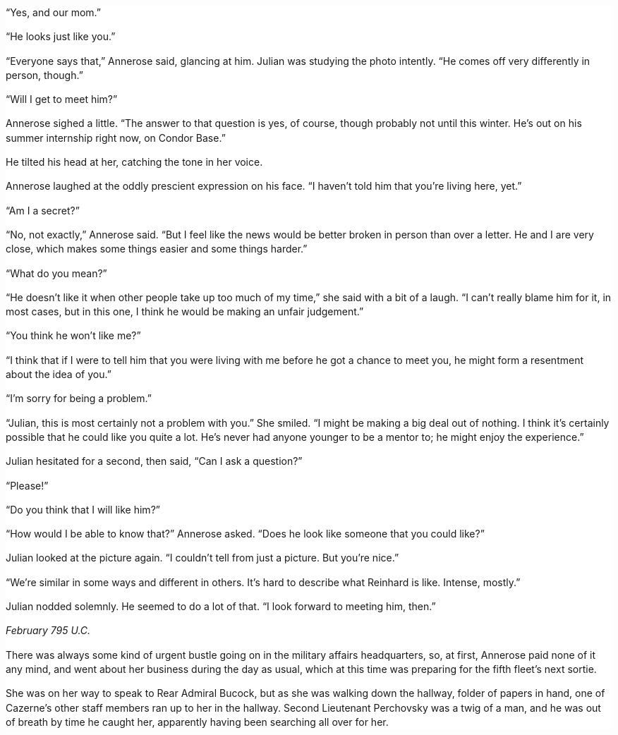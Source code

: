 “Yes, and our mom.”

“He looks just like you.”

“Everyone says that,” Annerose said, glancing at him. Julian was studying the photo intently. “He comes off very differently in person, though.”

“Will I get to meet him?”

Annerose sighed a little. “The answer to that question is yes, of course, though probably not until this winter. He’s out on his summer internship right now, on Condor Base.”

He tilted his head at her, catching the tone in her voice.

Annerose laughed at the oddly prescient expression on his face. “I haven’t told him that you’re living here, yet.”

“Am I a secret?”

“No, not exactly,” Annerose said. “But I feel like the news would be better broken in person than over a letter. He and I are very close, which makes some things easier and some things harder.”

“What do you mean?”

“He doesn’t like it when other people take up too much of my time,” she said with a bit of a laugh. “I can’t really blame him for it, in most cases, but in this one, I think he would be making an unfair judgement.”

“You think he won’t like me?”

“I think that if I were to tell him that you were living with me before he got a chance to meet you, he might form a resentment about the idea of you.”

“I’m sorry for being a problem.”

“Julian, this is most certainly not a problem with you.” She smiled. “I might be making a big deal out of nothing. I think it’s certainly possible that he could like you quite a lot. He’s never had anyone younger to be a mentor to; he might enjoy the experience.”

Julian hesitated for a second, then said, “Can I ask a question?”

“Please\!”

“Do you think that I will like him?”

“How would I be able to know that?” Annerose asked. “Does he look like someone that you could like?”

Julian looked at the picture again. “I couldn’t tell from just a picture. But you’re nice.”

“We’re similar in some ways and different in others. It’s hard to describe what Reinhard is like. Intense, mostly.”

Julian nodded solemnly. He seemed to do a lot of that. “I look forward to meeting him, then.”

*February 795 U.C.*

There was always some kind of urgent bustle going on in the military affairs headquarters, so, at first, Annerose paid none of it any mind, and went about her business during the day as usual, which at this time was preparing for the fifth fleet’s next sortie.

She was on her way to speak to Rear Admiral Bucock, but as she was walking down the hallway, folder of papers in hand, one of Cazerne’s other staff members ran up to her in the hallway. Second Lieutenant Perchovsky was a twig of a man, and he was out of breath by time he caught her, apparently having been searching all over for her.
